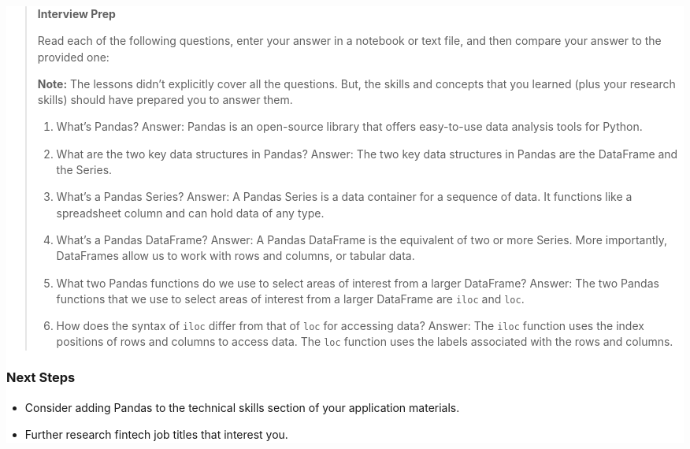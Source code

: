 
> **Interview Prep**
>
> Read each of the following questions, enter your answer in a notebook or text file, and then compare your answer to the provided one:
>
> **Note:** The lessons didn’t explicitly cover all the questions. But, the skills and concepts that you learned (plus your research skills) should have prepared you to answer them.
>
> 1. What’s Pandas?
> Answer: Pandas is an open-source library that offers easy-to-use data analysis tools for Python.
>
> 2.  What are the two key data structures in Pandas?
> Answer: The two key data structures in Pandas are the DataFrame and the Series.
>
> 3. What’s a Pandas Series?
> Answer: A Pandas Series is a data container for a sequence of data. It functions like a spreadsheet column and can hold data of any type.
>
> 4. What’s a Pandas DataFrame?
> Answer: A Pandas DataFrame is the equivalent of two or more Series. More importantly, DataFrames allow us to work with rows and columns, or tabular data.
>
> 5. What two Pandas functions do we use to select areas of interest from a larger DataFrame?
> Answer: The two Pandas functions that we use to select areas of interest from a larger DataFrame are `iloc` and `loc`.
>
> 6. How does the syntax of `iloc` differ from that of `loc` for accessing data?
> Answer: The `iloc` function uses the index positions of rows and columns to access data. The `loc` function uses the labels associated with the rows and columns.

### Next Steps

* Consider adding Pandas to the technical skills section of your application materials.

* Further research fintech job titles that interest you.
